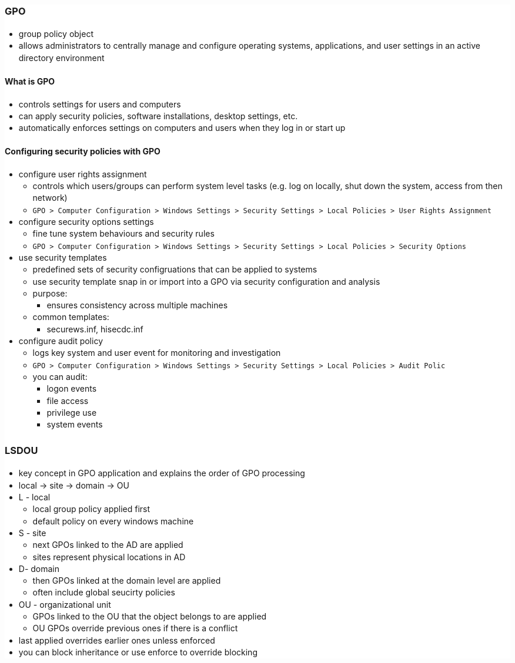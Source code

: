 
### GPO
- group policy object
- allows administrators to centrally manage and configure operating systems, applications, and user settings in an active directory environment 

#### What is GPO
- controls settings for users and computers
- can apply security policies, software installations, desktop settings, etc. 
- automatically enforces settings on computers and users when they log in or start up 

#### Configuring security policies with GPO
- configure user rights assignment
	- controls which users/groups can perform system level tasks (e.g. log on locally, shut down the system, access from then network)
	- `GPO > Computer Configuration > Windows Settings > Security Settings > Local Policies > User Rights Assignment`
- configure security options settings
	- fine tune system behaviours and security rules
	- `GPO > Computer Configuration > Windows Settings > Security Settings > Local Policies > Security Options`
- use security templates 
	- predefined sets of security configruations that can be applied to systems
	- use security template snap in or import into a GPO via security configuration and analysis
	- purpose:
		- ensures consistency across multiple machines
	- common templates:
		- securews.inf, hisecdc.inf 
- configure audit policy
	- logs key system and user event for monitoring and investigation
	- `GPO > Computer Configuration > Windows Settings > Security Settings > Local Policies > Audit Polic`
	- you can audit:
		- logon events
		- file access
		- privilege use
		- system events 

### LSDOU
- key concept in GPO application and explains the order of GPO processing
- local -> site -> domain -> OU
- L - local
	- local group policy applied first
	- default policy on every windows machine
- S - site
	- next GPOs linked to the AD are applied
	- sites represent physical locations in AD
- D- domain
	- then GPOs linked at the domain level are applied
	- often include global seucirty policies 
- OU - organizational unit
	- GPOs linked to the OU that the object belongs to are applied
	- OU GPOs override previous ones if there is a conflict 
- last applied overrides earlier ones unless enforced
- you can block inheritance or use enforce to override blocking
